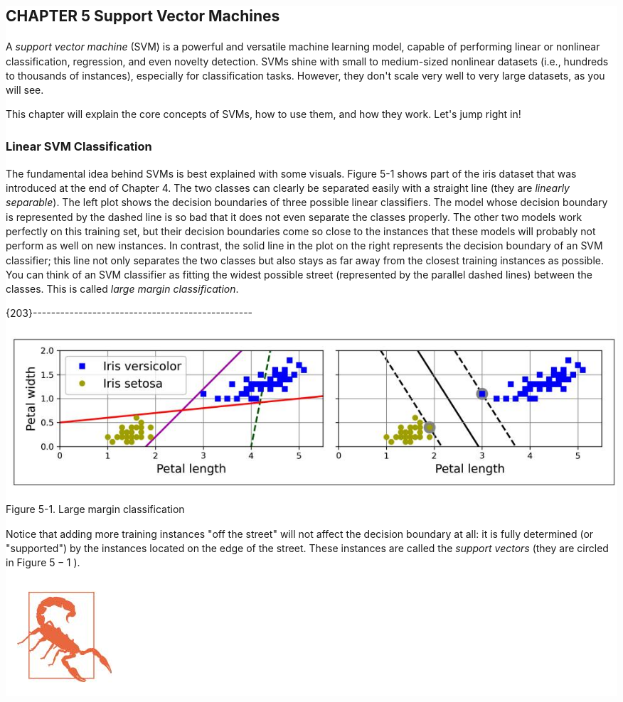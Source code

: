 ## **CHAPTER 5 Support Vector Machines**

A *support vector machine* (SVM) is a powerful and versatile machine learning model, capable of performing linear or nonlinear classification, regression, and even novelty detection. SVMs shine with small to medium-sized nonlinear datasets (i.e., hundreds to thousands of instances), especially for classification tasks. However, they don't scale very well to very large datasets, as you will see.

This chapter will explain the core concepts of SVMs, how to use them, and how they work. Let's jump right in!

### **Linear SVM Classification**

The fundamental idea behind SVMs is best explained with some visuals. Figure 5-1 shows part of the iris dataset that was introduced at the end of Chapter 4. The two classes can clearly be separated easily with a straight line (they are *linearly separable*). The left plot shows the decision boundaries of three possible linear classifiers. The model whose decision boundary is represented by the dashed line is so bad that it does not even separate the classes properly. The other two models work perfectly on this training set, but their decision boundaries come so close to the instances that these models will probably not perform as well on new instances. In contrast, the solid line in the plot on the right represents the decision boundary of an SVM classifier; this line not only separates the two classes but also stays as far away from the closest training instances as possible. You can think of an SVM classifier as fitting the widest possible street (represented by the parallel dashed lines) between the classes. This is called *large margin classification*.

{203}------------------------------------------------

![](img/_page_203_Figure_0.jpeg)

Figure 5-1. Large margin classification

Notice that adding more training instances "off the street" will not affect the decision boundary at all: it is fully determined (or "supported") by the instances located on the edge of the street. These instances are called the *support vectors* (they are circled in Figure  $5-1$ ).

![](img/_page_203_Picture_3.jpeg)
